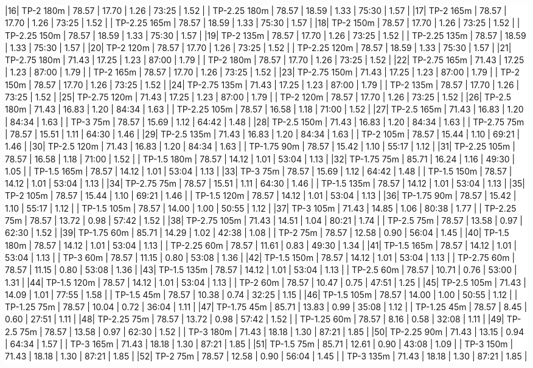 |16| TP-2 180m | 78.57 | 17.70 | 1.26 | 73:25 | 1.52 |     | TP-2.25 180m | 78.57 | 18.59 | 1.33 | 75:30 | 1.57 |
|17| TP-2 165m | 78.57 | 17.70 | 1.26 | 73:25 | 1.52 |     | TP-2.25 165m | 78.57 | 18.59 | 1.33 | 75:30 | 1.57 |
|18| TP-2 150m | 78.57 | 17.70 | 1.26 | 73:25 | 1.52 |     | TP-2.25 150m | 78.57 | 18.59 | 1.33 | 75:30 | 1.57 |
|19| TP-2 135m | 78.57 | 17.70 | 1.26 | 73:25 | 1.52 |     | TP-2.25 135m | 78.57 | 18.59 | 1.33 | 75:30 | 1.57 |
|20| TP-2 120m | 78.57 | 17.70 | 1.26 | 73:25 | 1.52 |     | TP-2.25 120m | 78.57 | 18.59 | 1.33 | 75:30 | 1.57 |
|21| TP-2.75 180m | 71.43 | 17.25 | 1.23 | 87:00 | 1.79 |     | TP-2 180m | 78.57 | 17.70 | 1.26 | 73:25 | 1.52 |
|22| TP-2.75 165m | 71.43 | 17.25 | 1.23 | 87:00 | 1.79 |     | TP-2 165m | 78.57 | 17.70 | 1.26 | 73:25 | 1.52 |
|23| TP-2.75 150m | 71.43 | 17.25 | 1.23 | 87:00 | 1.79 |     | TP-2 150m | 78.57 | 17.70 | 1.26 | 73:25 | 1.52 |
|24| TP-2.75 135m | 71.43 | 17.25 | 1.23 | 87:00 | 1.79 |     | TP-2 135m | 78.57 | 17.70 | 1.26 | 73:25 | 1.52 |
|25| TP-2.75 120m | 71.43 | 17.25 | 1.23 | 87:00 | 1.79 |     | TP-2 120m | 78.57 | 17.70 | 1.26 | 73:25 | 1.52 |
|26| TP-2.5 180m | 71.43 | 16.83 | 1.20 | 84:34 | 1.63 |     | TP-2.25 105m | 78.57 | 16.58 | 1.18 | 71:00 | 1.52 |
|27| TP-2.5 165m | 71.43 | 16.83 | 1.20 | 84:34 | 1.63 |     | TP-3 75m | 78.57 | 15.69 | 1.12 | 64:42 | 1.48 |
|28| TP-2.5 150m | 71.43 | 16.83 | 1.20 | 84:34 | 1.63 |     | TP-2.75 75m | 78.57 | 15.51 | 1.11 | 64:30 | 1.46 |
|29| TP-2.5 135m | 71.43 | 16.83 | 1.20 | 84:34 | 1.63 |     | TP-2 105m | 78.57 | 15.44 | 1.10 | 69:21 | 1.46 |
|30| TP-2.5 120m | 71.43 | 16.83 | 1.20 | 84:34 | 1.63 |     | TP-1.75 90m | 78.57 | 15.42 | 1.10 | 55:17 | 1.12 |
|31| TP-2.25 105m | 78.57 | 16.58 | 1.18 | 71:00 | 1.52 |     | TP-1.5 180m | 78.57 | 14.12 | 1.01 | 53:04 | 1.13 |
|32| TP-1.75 75m | 85.71 | 16.24 | 1.16 | 49:30 | 1.05 |     | TP-1.5 165m | 78.57 | 14.12 | 1.01 | 53:04 | 1.13 |
|33| TP-3 75m | 78.57 | 15.69 | 1.12 | 64:42 | 1.48 |     | TP-1.5 150m | 78.57 | 14.12 | 1.01 | 53:04 | 1.13 |
|34| TP-2.75 75m | 78.57 | 15.51 | 1.11 | 64:30 | 1.46 |     | TP-1.5 135m | 78.57 | 14.12 | 1.01 | 53:04 | 1.13 |
|35| TP-2 105m | 78.57 | 15.44 | 1.10 | 69:21 | 1.46 |     | TP-1.5 120m | 78.57 | 14.12 | 1.01 | 53:04 | 1.13 |
|36| TP-1.75 90m | 78.57 | 15.42 | 1.10 | 55:17 | 1.12 |     | TP-1.5 105m | 78.57 | 14.00 | 1.00 | 50:55 | 1.12 |
|37| TP-3 105m | 71.43 | 14.85 | 1.06 | 80:38 | 1.77 |     | TP-2.25 75m | 78.57 | 13.72 | 0.98 | 57:42 | 1.52 |
|38| TP-2.75 105m | 71.43 | 14.51 | 1.04 | 80:21 | 1.74 |     | TP-2.5 75m | 78.57 | 13.58 | 0.97 | 62:30 | 1.52 |
|39| TP-1.75 60m | 85.71 | 14.29 | 1.02 | 42:38 | 1.08 |     | TP-2 75m | 78.57 | 12.58 | 0.90 | 56:04 | 1.45 |
|40| TP-1.5 180m | 78.57 | 14.12 | 1.01 | 53:04 | 1.13 |     | TP-2.25 60m | 78.57 | 11.61 | 0.83 | 49:30 | 1.34 |
|41| TP-1.5 165m | 78.57 | 14.12 | 1.01 | 53:04 | 1.13 |     | TP-3 60m | 78.57 | 11.15 | 0.80 | 53:08 | 1.36 |
|42| TP-1.5 150m | 78.57 | 14.12 | 1.01 | 53:04 | 1.13 |     | TP-2.75 60m | 78.57 | 11.15 | 0.80 | 53:08 | 1.36 |
|43| TP-1.5 135m | 78.57 | 14.12 | 1.01 | 53:04 | 1.13 |     | TP-2.5 60m | 78.57 | 10.71 | 0.76 | 53:00 | 1.31 |
|44| TP-1.5 120m | 78.57 | 14.12 | 1.01 | 53:04 | 1.13 |     | TP-2 60m | 78.57 | 10.47 | 0.75 | 47:51 | 1.25 |
|45| TP-2.5 105m | 71.43 | 14.09 | 1.01 | 77:55 | 1.58 |     | TP-1.5 45m | 78.57 | 10.38 | 0.74 | 32:25 | 1.15 |
|46| TP-1.5 105m | 78.57 | 14.00 | 1.00 | 50:55 | 1.12 |     | TP-1.25 75m | 78.57 | 10.04 | 0.72 | 36:04 | 1.11 |
|47| TP-1.75 45m | 85.71 | 13.83 | 0.99 | 35:08 | 1.12 |     | TP-1.25 45m | 78.57 | 8.45 | 0.60 | 27:51 | 1.11 |
|48| TP-2.25 75m | 78.57 | 13.72 | 0.98 | 57:42 | 1.52 |     | TP-1.25 60m | 78.57 | 8.16 | 0.58 | 32:08 | 1.11 |
|49| TP-2.5 75m | 78.57 | 13.58 | 0.97 | 62:30 | 1.52 |     | TP-3 180m | 71.43 | 18.18 | 1.30 | 87:21 | 1.85 |
|50| TP-2.25 90m | 71.43 | 13.15 | 0.94 | 64:34 | 1.57 |     | TP-3 165m | 71.43 | 18.18 | 1.30 | 87:21 | 1.85 |
|51| TP-1.5 75m | 85.71 | 12.61 | 0.90 | 43:08 | 1.09 |     | TP-3 150m | 71.43 | 18.18 | 1.30 | 87:21 | 1.85 |
|52| TP-2 75m | 78.57 | 12.58 | 0.90 | 56:04 | 1.45 |     | TP-3 135m | 71.43 | 18.18 | 1.30 | 87:21 | 1.85 |